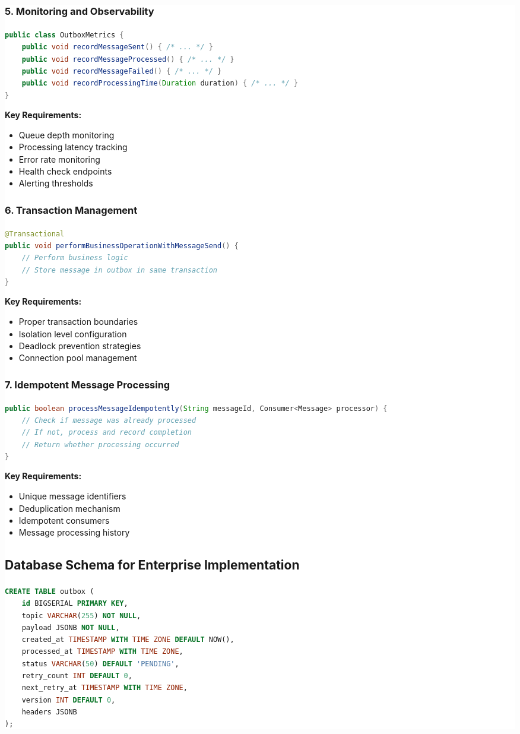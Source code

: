 ### 5. Monitoring and Observability

```java
public class OutboxMetrics {
    public void recordMessageSent() { /* ... */ }
    public void recordMessageProcessed() { /* ... */ }
    public void recordMessageFailed() { /* ... */ }
    public void recordProcessingTime(Duration duration) { /* ... */ }
}
```

**Key Requirements:**
- Queue depth monitoring
- Processing latency tracking
- Error rate monitoring
- Health check endpoints
- Alerting thresholds

### 6. Transaction Management

```java
@Transactional
public void performBusinessOperationWithMessageSend() {
    // Perform business logic
    // Store message in outbox in same transaction
}
```

**Key Requirements:**
- Proper transaction boundaries
- Isolation level configuration
- Deadlock prevention strategies
- Connection pool management

### 7. Idempotent Message Processing

```java
public boolean processMessageIdempotently(String messageId, Consumer<Message> processor) {
    // Check if message was already processed
    // If not, process and record completion
    // Return whether processing occurred
}
```

**Key Requirements:**
- Unique message identifiers
- Deduplication mechanism
- Idempotent consumers
- Message processing history

## Database Schema for Enterprise Implementation

```sql
CREATE TABLE outbox (
    id BIGSERIAL PRIMARY KEY,
    topic VARCHAR(255) NOT NULL,
    payload JSONB NOT NULL,
    created_at TIMESTAMP WITH TIME ZONE DEFAULT NOW(),
    processed_at TIMESTAMP WITH TIME ZONE,
    status VARCHAR(50) DEFAULT 'PENDING',
    retry_count INT DEFAULT 0,
    next_retry_at TIMESTAMP WITH TIME ZONE,
    version INT DEFAULT 0,
    headers JSONB
);

```